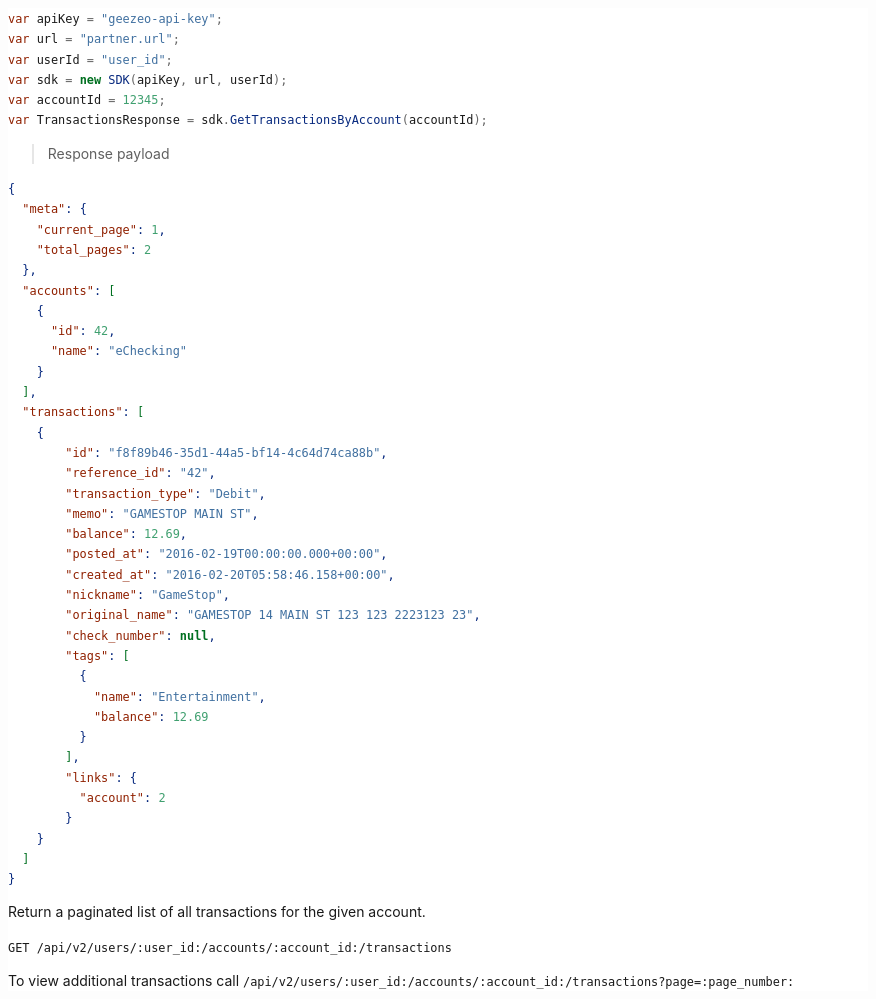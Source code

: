 ```csharp
var apiKey = "geezeo-api-key";
var url = "partner.url";
var userId = "user_id";
var sdk = new SDK(apiKey, url, userId);
var accountId = 12345;
var TransactionsResponse = sdk.GetTransactionsByAccount(accountId);
```

> Response payload

```json
{
  "meta": {
    "current_page": 1,
    "total_pages": 2
  },
  "accounts": [
    {
      "id": 42,
      "name": "eChecking"
    }
  ],
  "transactions": [
    {
        "id": "f8f89b46-35d1-44a5-bf14-4c64d74ca88b",
        "reference_id": "42",
        "transaction_type": "Debit",
        "memo": "GAMESTOP MAIN ST",
        "balance": 12.69,
        "posted_at": "2016-02-19T00:00:00.000+00:00",
        "created_at": "2016-02-20T05:58:46.158+00:00",
        "nickname": "GameStop",
        "original_name": "GAMESTOP 14 MAIN ST 123 123 2223123 23",
        "check_number": null,
        "tags": [
          {
            "name": "Entertainment",
            "balance": 12.69
          }
        ],
        "links": {
          "account": 2
        }
    }
  ]
}
```

Return a paginated list of all transactions for the given account.

`GET /api/v2/users/:user_id:/accounts/:account_id:/transactions`

To view additional transactions call `/api/v2/users/:user_id:/accounts/:account_id:/transactions?page=:page_number:`

